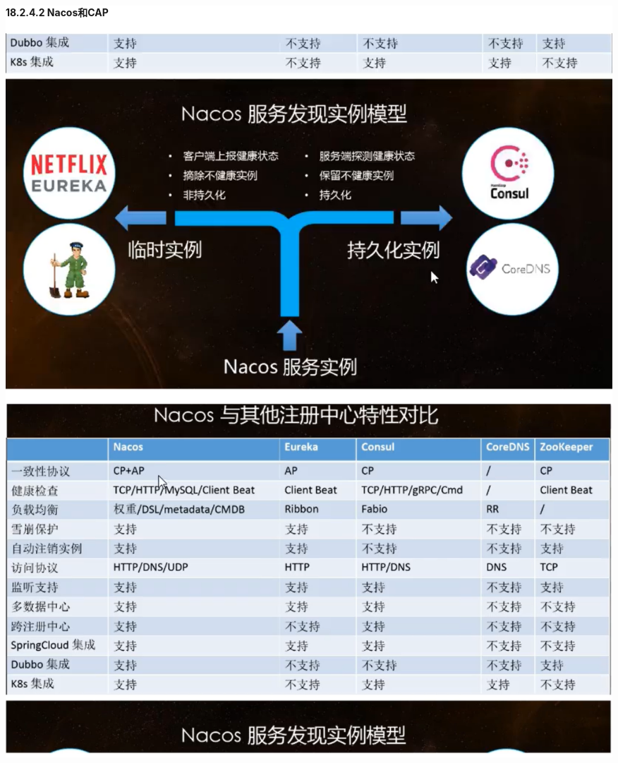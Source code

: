 

#### 18.2.4.2 Nacos和CAP

![image-20210603195635691](../../../图片/image-20210603195635691.png)



![image-20210603195658525](../../../图片/image-20210603195658525.png)
